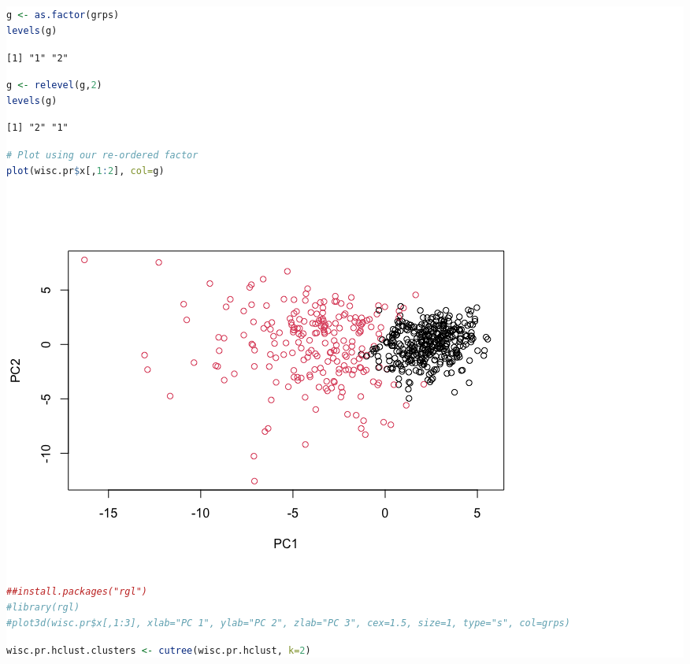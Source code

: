 ``` r
g <- as.factor(grps)
levels(g)
```

    [1] "1" "2"

``` r
g <- relevel(g,2)
levels(g)
```

    [1] "2" "1"

``` r
# Plot using our re-ordered factor 
plot(wisc.pr$x[,1:2], col=g)
```

![](class09_files/figure-commonmark/unnamed-chunk-38-1.png)

``` r
##install.packages("rgl")
#library(rgl)
#plot3d(wisc.pr$x[,1:3], xlab="PC 1", ylab="PC 2", zlab="PC 3", cex=1.5, size=1, type="s", col=grps)
```

``` r
wisc.pr.hclust.clusters <- cutree(wisc.pr.hclust, k=2)
```
